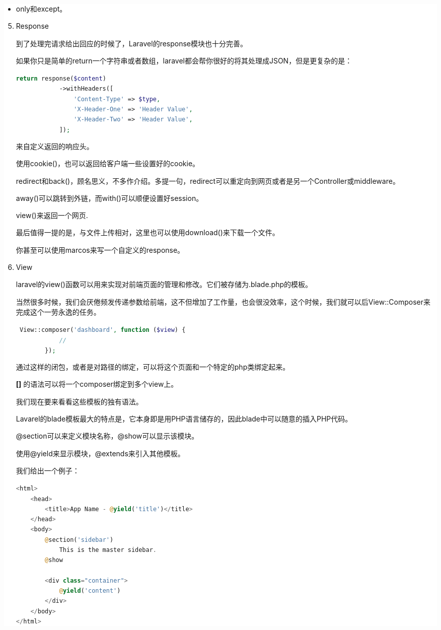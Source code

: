    * only和except。

5. Response

   到了处理完请求给出回应的时候了，Laravel的response模块也十分完善。

   如果你只是简单的return一个字符串或者数组，laravel都会帮你很好的将其处理成JSON，但是更复杂的是：

   ```php
   return response($content)
               ->withHeaders([
                   'Content-Type' => $type,
                   'X-Header-One' => 'Header Value',
                   'X-Header-Two' => 'Header Value',
               ]);
   ```

   来自定义返回的响应头。

   使用cookie()，也可以返回给客户端一些设置好的cookie。

   redirect和back()，顾名思义，不多作介绍。多提一句，redirect可以重定向到网页或者是另一个Controller或middleware。

   away()可以跳转到外链，而with()可以顺便设置好session。

   view()来返回一个网页.

   最后值得一提的是，与文件上传相对，这里也可以使用download()来下载一个文件。

   你甚至可以使用marcos来写一个自定义的response。

6. View

   laravel的view()函数可以用来实现对前端页面的管理和修改。它们被存储为.blade.php的模板。

   当然很多时候，我们会厌倦频发传递参数给前端，这不但增加了工作量，也会很没效率，这个时候，我们就可以后View::Composer来完成这个一劳永逸的任务。

   ```php
    View::composer('dashboard', function ($view) {
               //
           });
   ```

   通过这样的闭包，或者是对路径的绑定，可以将这个页面和一个特定的php类绑定起来。

   **[]** 的语法可以将一个composer绑定到多个view上。

   我们现在要来看看这些模板的独有语法。

   Lavarel的blade模板最大的特点是，它本身即是用PHP语言储存的，因此blade中可以随意的插入PHP代码。

   @section可以来定义模块名称，@show可以显示该模块。

   使用@yield来显示模块，@extends来引入其他模板。

   我们给出一个例子：

   ```php
   <html>
       <head>
           <title>App Name - @yield('title')</title>
       </head>
       <body>
           @section('sidebar')
               This is the master sidebar.
           @show
   
           <div class="container">
               @yield('content')
           </div>
       </body>
   </html>
   ```
